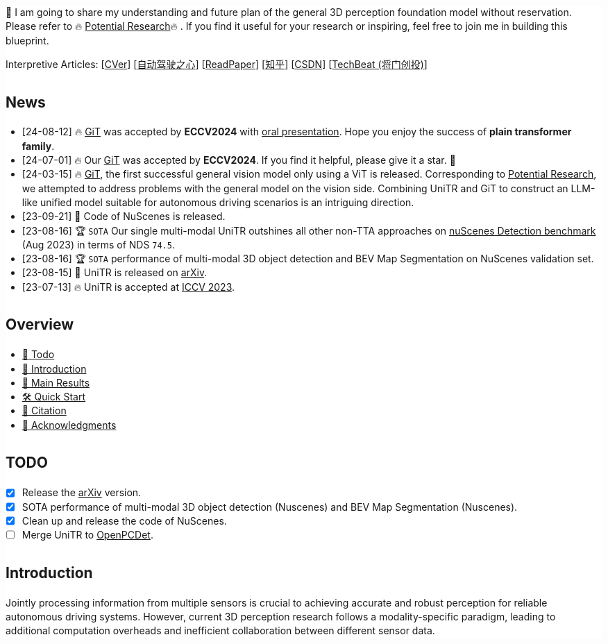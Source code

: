 📘 I am going to share my understanding and future plan of the general 3D perception foundation model without reservation. Please refer to 🔥 [Potential Research](https://github.com/Haiyang-W/UniTR#potential-research)🔥 . If you find it useful for your research or inspiring, feel free to join me in building this blueprint.

Interpretive Articles: [[CVer](https://mp.weixin.qq.com/s/du0Xtla0Wu-6-9qvhBiYPQ)] [[自动驾驶之心](https://mp.weixin.qq.com/s/Cn7IQz9HDftBYFduM6F5pQ)] [[ReadPaper](https://readpaper.com/paper/4789334767438921729)] [[知乎](https://zhuanlan.zhihu.com/p/658365971)] [[CSDN](https://blog.csdn.net/amusi1994/article/details/133287011)] [[TechBeat (将门创投)](https://www.techbeat.net/article-info?id=5371)]

## News
- [24-08-12] 🔥 [GiT](https://github.com/Haiyang-W/GiT) was accepted by **ECCV2024** with [oral presentation](https://eccv2024.ecva.net/virtual/2024/events/oral). Hope you enjoy the success of **plain transformer family**.
- [24-07-01] 🔥 Our [GiT](https://github.com/Haiyang-W/GiT) was accepted by **ECCV2024**. If you find it helpful, please give it a star. 🤗
- [24-03-15] 🔥 [GiT](https://github.com/Haiyang-W/GiT), the first successful general vision model only using a ViT is released. Corresponding to [Potential Research](https://github.com/Haiyang-W/UniTR#potential-research), we attempted to address problems with the general model on the vision side. Combining UniTR and GiT to construct an LLM-like unified model suitable for autonomous driving scenarios is an intriguing direction.
- [23-09-21] 🚀 Code of NuScenes is released.
- [23-08-16] 🏆  `SOTA` Our single multi-modal UniTR outshines all other non-TTA approaches on [nuScenes Detection benchmark](https://www.nuscenes.org/object-detection?externalData=all&mapData=all&modalities=Any) (Aug 2023) in terms of NDS `74.5`. 
- [23-08-16] 🏆  `SOTA` performance of multi-modal 3D object detection and BEV Map Segmentation on NuScenes validation set.
- [23-08-15] 👀 UniTR is released on [arXiv](http://arxiv.org/abs/2308.07732).
- [23-07-13] 🔥 UniTR is accepted at [ICCV 2023](https://iccv2023.thecvf.com/).

## Overview
- [👀 Todo](https://github.com/Haiyang-W/UniTR#todo)
- [🤔 Introduction](https://github.com/Haiyang-W/UniTR#introduction)
- [🚀 Main Results](https://github.com/Haiyang-W/UniTR#main-results)
- [🛠️ Quick Start](https://github.com/Haiyang-W/UniTR#quick-start)
- [📘 Citation](https://github.com/Haiyang-W/UniTR#citation)
- [🚀 Acknowledgments](https://github.com/Haiyang-W/UniTR#acknowledgments)

## TODO

- [x] Release the [arXiv](http://arxiv.org/abs/2308.07732) version.
- [x] SOTA performance of multi-modal 3D object detection (Nuscenes) and BEV Map Segmentation (Nuscenes).
- [x] Clean up and release the code of NuScenes.
- [ ] Merge UniTR to [OpenPCDet](https://github.com/open-mmlab/OpenPCDet).

## Introduction
Jointly processing information from multiple sensors is crucial to achieving accurate and robust perception for reliable autonomous driving systems. However, current 3D perception research follows a modality-specific paradigm, leading to additional computation overheads and inefficient collaboration between different sensor data. 
<div align="center">